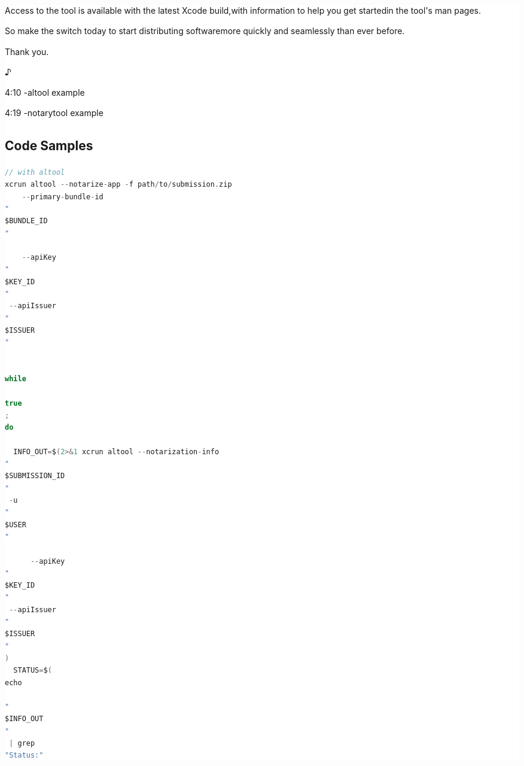 Access to the tool is available with the latest Xcode build,with information to help you get startedin the tool's man pages.

So make the switch today to start distributing softwaremore quickly and seamlessly than ever before.

Thank you.

♪

4:10 -altool example

4:19 -notarytool example

## Code Samples

```swift
// with altool
xcrun altool --notarize-app -f path/to/submission.zip 
    --primary-bundle-id 
"
$BUNDLE_ID
"

    --apiKey 
"
$KEY_ID
"
 --apiIssuer 
"
$ISSUER
"


while
 
true
; 
do

  INFO_OUT=$(2>&1 xcrun altool --notarization-info 
"
$SUBMISSION_ID
"
 -u 
"
$USER
"
 
      --apiKey 
"
$KEY_ID
"
 --apiIssuer 
"
$ISSUER
"
)
  STATUS=$(
echo
 
"
$INFO_OUT
"
 | grep 
"Status:"
```